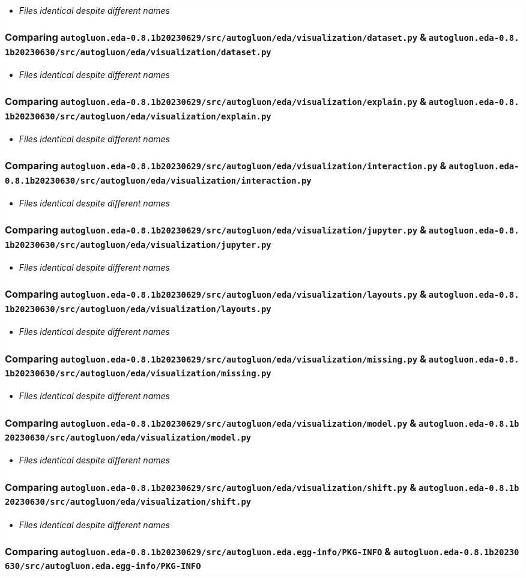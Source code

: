  * *Files identical despite different names*

### Comparing `autogluon.eda-0.8.1b20230629/src/autogluon/eda/visualization/dataset.py` & `autogluon.eda-0.8.1b20230630/src/autogluon/eda/visualization/dataset.py`

 * *Files identical despite different names*

### Comparing `autogluon.eda-0.8.1b20230629/src/autogluon/eda/visualization/explain.py` & `autogluon.eda-0.8.1b20230630/src/autogluon/eda/visualization/explain.py`

 * *Files identical despite different names*

### Comparing `autogluon.eda-0.8.1b20230629/src/autogluon/eda/visualization/interaction.py` & `autogluon.eda-0.8.1b20230630/src/autogluon/eda/visualization/interaction.py`

 * *Files identical despite different names*

### Comparing `autogluon.eda-0.8.1b20230629/src/autogluon/eda/visualization/jupyter.py` & `autogluon.eda-0.8.1b20230630/src/autogluon/eda/visualization/jupyter.py`

 * *Files identical despite different names*

### Comparing `autogluon.eda-0.8.1b20230629/src/autogluon/eda/visualization/layouts.py` & `autogluon.eda-0.8.1b20230630/src/autogluon/eda/visualization/layouts.py`

 * *Files identical despite different names*

### Comparing `autogluon.eda-0.8.1b20230629/src/autogluon/eda/visualization/missing.py` & `autogluon.eda-0.8.1b20230630/src/autogluon/eda/visualization/missing.py`

 * *Files identical despite different names*

### Comparing `autogluon.eda-0.8.1b20230629/src/autogluon/eda/visualization/model.py` & `autogluon.eda-0.8.1b20230630/src/autogluon/eda/visualization/model.py`

 * *Files identical despite different names*

### Comparing `autogluon.eda-0.8.1b20230629/src/autogluon/eda/visualization/shift.py` & `autogluon.eda-0.8.1b20230630/src/autogluon/eda/visualization/shift.py`

 * *Files identical despite different names*

### Comparing `autogluon.eda-0.8.1b20230629/src/autogluon.eda.egg-info/PKG-INFO` & `autogluon.eda-0.8.1b20230630/src/autogluon.eda.egg-info/PKG-INFO`
